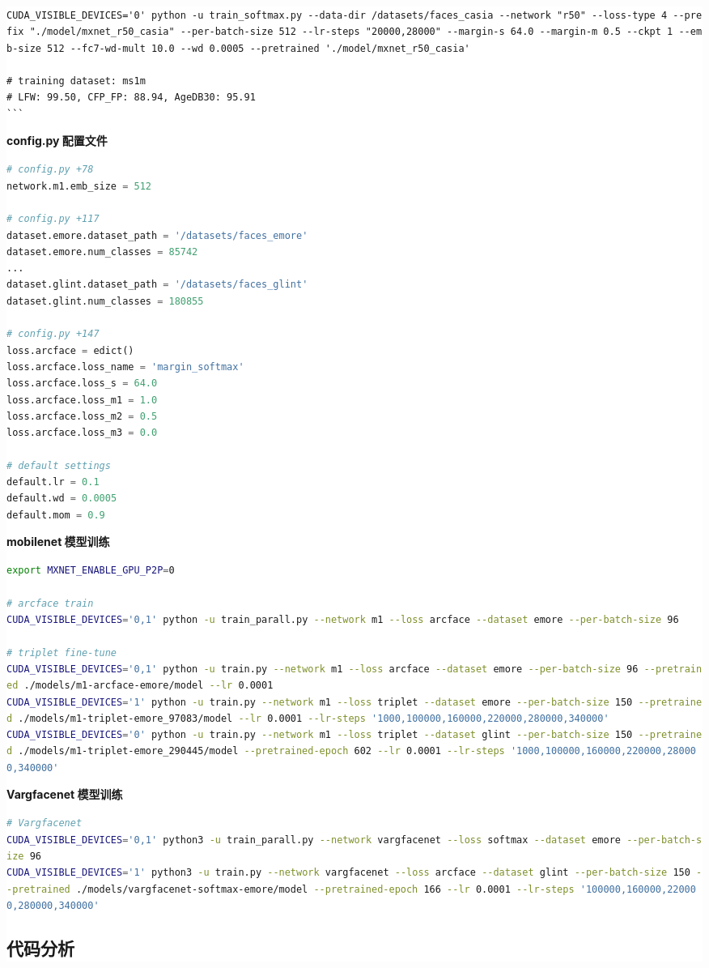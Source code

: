     CUDA_VISIBLE_DEVICES='0' python -u train_softmax.py --data-dir /datasets/faces_casia --network "r50" --loss-type 4 --prefix "./model/mxnet_r50_casia" --per-batch-size 512 --lr-steps "20000,28000" --margin-s 64.0 --margin-m 0.5 --ckpt 1 --emb-size 512 --fc7-wd-mult 10.0 --wd 0.0005 --pretrained './model/mxnet_r50_casia'

    # training dataset: ms1m
    # LFW: 99.50, CFP_FP: 88.94, AgeDB30: 95.91
    ```
  **config.py 配置文件**
  ```py
  # config.py +78
  network.m1.emb_size = 512

  # config.py +117
  dataset.emore.dataset_path = '/datasets/faces_emore'
  dataset.emore.num_classes = 85742
  ...
  dataset.glint.dataset_path = '/datasets/faces_glint'
  dataset.glint.num_classes = 180855

  # config.py +147
  loss.arcface = edict()
  loss.arcface.loss_name = 'margin_softmax'
  loss.arcface.loss_s = 64.0
  loss.arcface.loss_m1 = 1.0
  loss.arcface.loss_m2 = 0.5
  loss.arcface.loss_m3 = 0.0

  # default settings
  default.lr = 0.1
  default.wd = 0.0005
  default.mom = 0.9
  ```
  **mobilenet 模型训练**
  ```sh
  export MXNET_ENABLE_GPU_P2P=0

  # arcface train
  CUDA_VISIBLE_DEVICES='0,1' python -u train_parall.py --network m1 --loss arcface --dataset emore --per-batch-size 96

  # triplet fine-tune
  CUDA_VISIBLE_DEVICES='0,1' python -u train.py --network m1 --loss arcface --dataset emore --per-batch-size 96 --pretrained ./models/m1-arcface-emore/model --lr 0.0001
  CUDA_VISIBLE_DEVICES='1' python -u train.py --network m1 --loss triplet --dataset emore --per-batch-size 150 --pretrained ./models/m1-triplet-emore_97083/model --lr 0.0001 --lr-steps '1000,100000,160000,220000,280000,340000'
  CUDA_VISIBLE_DEVICES='0' python -u train.py --network m1 --loss triplet --dataset glint --per-batch-size 150 --pretrained ./models/m1-triplet-emore_290445/model --pretrained-epoch 602 --lr 0.0001 --lr-steps '1000,100000,160000,220000,280000,340000'
  ```
  **Vargfacenet 模型训练**
  ```sh
  # Vargfacenet
  CUDA_VISIBLE_DEVICES='0,1' python3 -u train_parall.py --network vargfacenet --loss softmax --dataset emore --per-batch-size 96
  CUDA_VISIBLE_DEVICES='1' python3 -u train.py --network vargfacenet --loss arcface --dataset glint --per-batch-size 150 --pretrained ./models/vargfacenet-softmax-emore/model --pretrained-epoch 166 --lr 0.0001 --lr-steps '100000,160000,220000,280000,340000'
  ```
## 代码分析